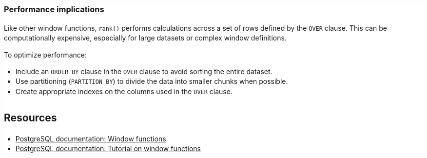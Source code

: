 ### Performance implications

Like other window functions, `rank()` performs calculations across a set of rows defined by the `OVER` clause. This can be computationally expensive, especially for large datasets or complex window definitions.

To optimize performance:

- Include an `ORDER BY` clause in the `OVER` clause to avoid sorting the entire dataset.
- Use partitioning (`PARTITION BY`) to divide the data into smaller chunks when possible.
- Create appropriate indexes on the columns used in the `OVER` clause.

## Resources

- [PostgreSQL documentation: Window functions](https://www.postgresql.org/docs/current/functions-window.html)
- [PostgreSQL documentation: Tutorial on window functions](https://www.postgresql.org/docs/current/tutorial-window.html)
